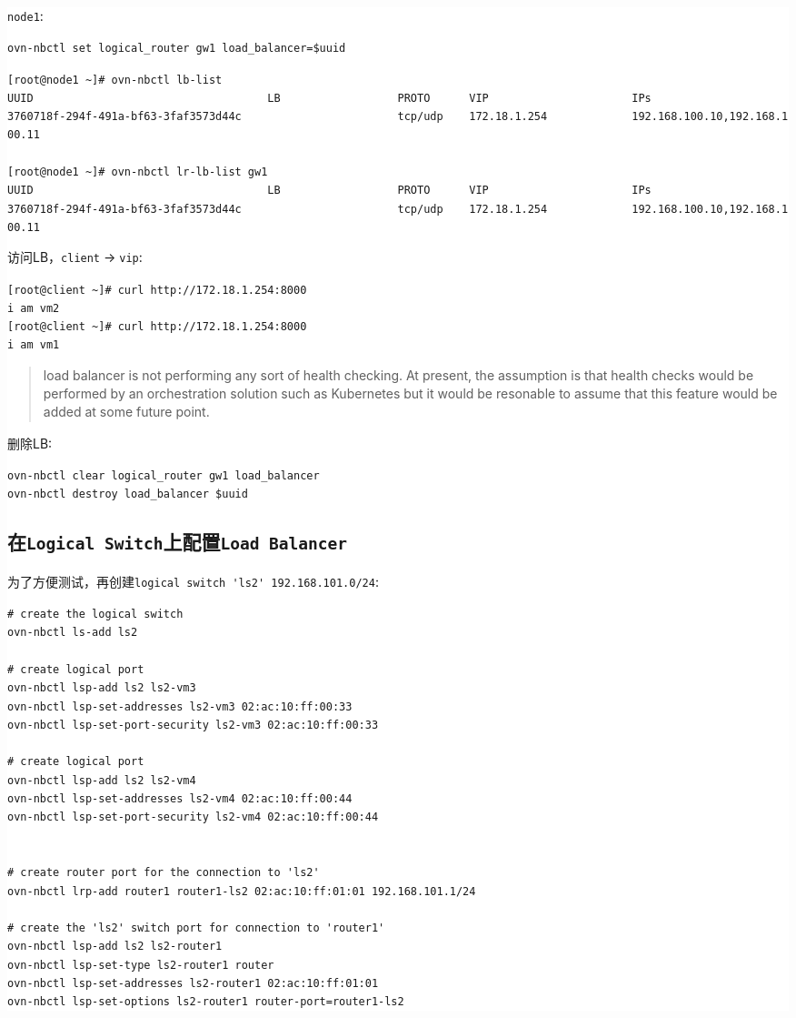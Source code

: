 `node1`:

```
ovn-nbctl set logical_router gw1 load_balancer=$uuid
```

```
[root@node1 ~]# ovn-nbctl lb-list                             
UUID                                    LB                  PROTO      VIP                      IPs
3760718f-294f-491a-bf63-3faf3573d44c                        tcp/udp    172.18.1.254             192.168.100.10,192.168.100.11

[root@node1 ~]# ovn-nbctl lr-lb-list gw1
UUID                                    LB                  PROTO      VIP                      IPs
3760718f-294f-491a-bf63-3faf3573d44c                        tcp/udp    172.18.1.254             192.168.100.10,192.168.100.11
```


访问LB，`client` -> `vip`:

```
[root@client ~]# curl http://172.18.1.254:8000
i am vm2
[root@client ~]# curl http://172.18.1.254:8000
i am vm1
```

> load balancer is not performing any sort of health checking. At present, the assumption is that health checks would be performed by an orchestration solution such as Kubernetes but it would be resonable to assume that this feature would be added at some future point.

删除LB:

```
ovn-nbctl clear logical_router gw1 load_balancer
ovn-nbctl destroy load_balancer $uuid
```

## 在`Logical Switch`上配置`Load Balancer`

为了方便测试，再创建`logical switch 'ls2' 192.168.101.0/24`:

```
# create the logical switch
ovn-nbctl ls-add ls2

# create logical port
ovn-nbctl lsp-add ls2 ls2-vm3
ovn-nbctl lsp-set-addresses ls2-vm3 02:ac:10:ff:00:33
ovn-nbctl lsp-set-port-security ls2-vm3 02:ac:10:ff:00:33

# create logical port
ovn-nbctl lsp-add ls2 ls2-vm4
ovn-nbctl lsp-set-addresses ls2-vm4 02:ac:10:ff:00:44
ovn-nbctl lsp-set-port-security ls2-vm4 02:ac:10:ff:00:44


# create router port for the connection to 'ls2'
ovn-nbctl lrp-add router1 router1-ls2 02:ac:10:ff:01:01 192.168.101.1/24

# create the 'ls2' switch port for connection to 'router1'
ovn-nbctl lsp-add ls2 ls2-router1
ovn-nbctl lsp-set-type ls2-router1 router
ovn-nbctl lsp-set-addresses ls2-router1 02:ac:10:ff:01:01
ovn-nbctl lsp-set-options ls2-router1 router-port=router1-ls2
```
